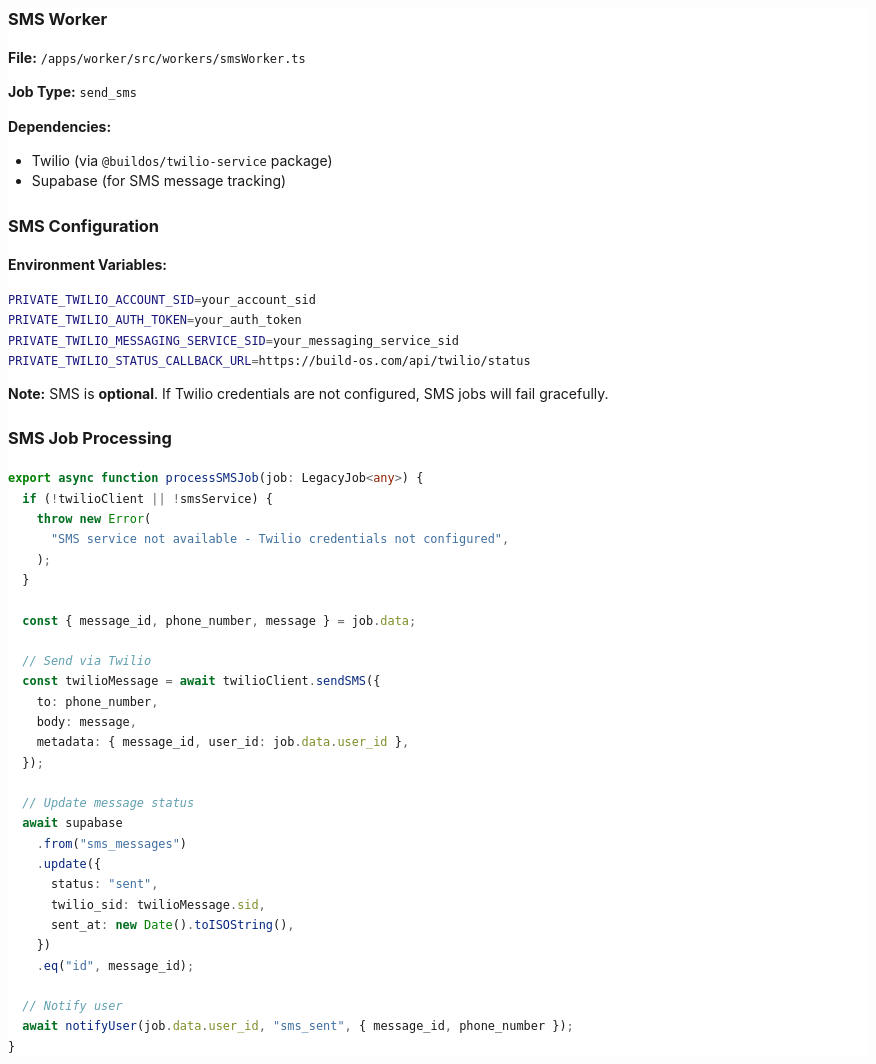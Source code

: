 ### SMS Worker

**File:** `/apps/worker/src/workers/smsWorker.ts`

**Job Type:** `send_sms`

**Dependencies:**

- Twilio (via `@buildos/twilio-service` package)
- Supabase (for SMS message tracking)

### SMS Configuration

**Environment Variables:**

```bash
PRIVATE_TWILIO_ACCOUNT_SID=your_account_sid
PRIVATE_TWILIO_AUTH_TOKEN=your_auth_token
PRIVATE_TWILIO_MESSAGING_SERVICE_SID=your_messaging_service_sid
PRIVATE_TWILIO_STATUS_CALLBACK_URL=https://build-os.com/api/twilio/status
```

**Note:** SMS is **optional**. If Twilio credentials are not configured, SMS jobs will fail gracefully.

### SMS Job Processing

```typescript
export async function processSMSJob(job: LegacyJob<any>) {
  if (!twilioClient || !smsService) {
    throw new Error(
      "SMS service not available - Twilio credentials not configured",
    );
  }

  const { message_id, phone_number, message } = job.data;

  // Send via Twilio
  const twilioMessage = await twilioClient.sendSMS({
    to: phone_number,
    body: message,
    metadata: { message_id, user_id: job.data.user_id },
  });

  // Update message status
  await supabase
    .from("sms_messages")
    .update({
      status: "sent",
      twilio_sid: twilioMessage.sid,
      sent_at: new Date().toISOString(),
    })
    .eq("id", message_id);

  // Notify user
  await notifyUser(job.data.user_id, "sms_sent", { message_id, phone_number });
}
```
